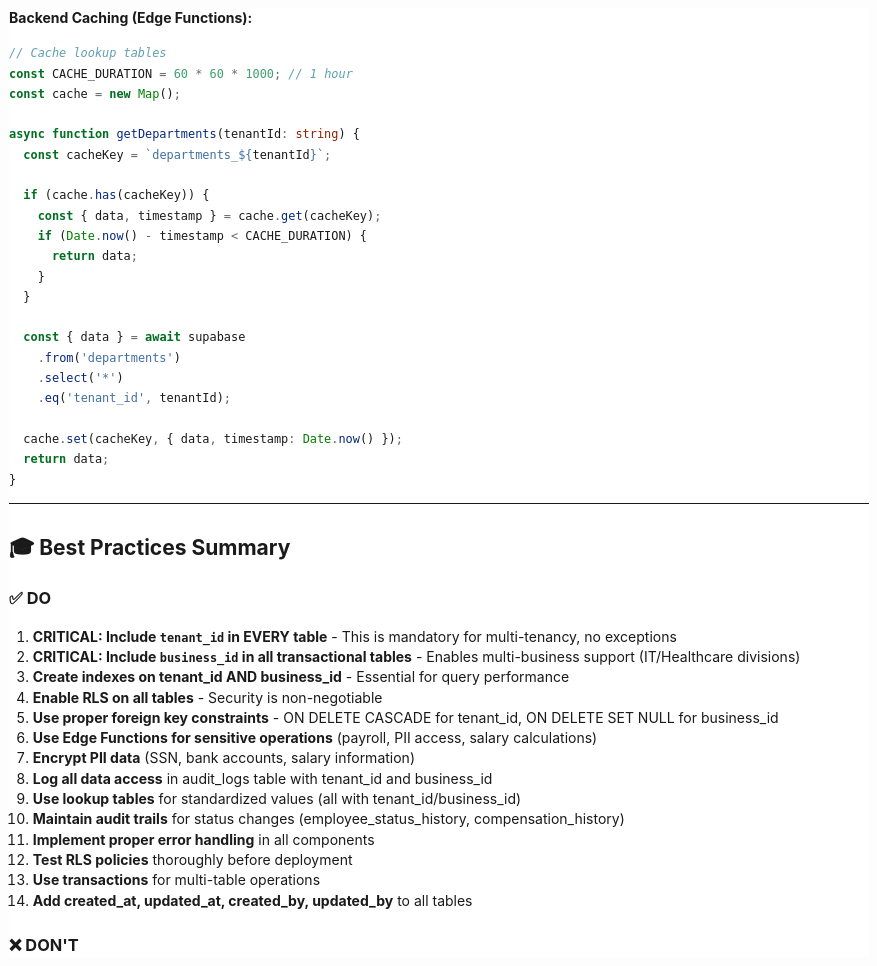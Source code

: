 **Backend Caching (Edge Functions):**
```typescript
// Cache lookup tables
const CACHE_DURATION = 60 * 60 * 1000; // 1 hour
const cache = new Map();

async function getDepartments(tenantId: string) {
  const cacheKey = `departments_${tenantId}`;
  
  if (cache.has(cacheKey)) {
    const { data, timestamp } = cache.get(cacheKey);
    if (Date.now() - timestamp < CACHE_DURATION) {
      return data;
    }
  }
  
  const { data } = await supabase
    .from('departments')
    .select('*')
    .eq('tenant_id', tenantId);
  
  cache.set(cacheKey, { data, timestamp: Date.now() });
  return data;
}
```

---

## 🎓 Best Practices Summary

### ✅ DO

1. **CRITICAL: Include `tenant_id` in EVERY table** - This is mandatory for multi-tenancy, no exceptions
2. **CRITICAL: Include `business_id` in all transactional tables** - Enables multi-business support (IT/Healthcare divisions)
3. **Create indexes on tenant_id AND business_id** - Essential for query performance
4. **Enable RLS on all tables** - Security is non-negotiable
5. **Use proper foreign key constraints** - ON DELETE CASCADE for tenant_id, ON DELETE SET NULL for business_id
6. **Use Edge Functions for sensitive operations** (payroll, PII access, salary calculations)
7. **Encrypt PII data** (SSN, bank accounts, salary information)
8. **Log all data access** in audit_logs table with tenant_id and business_id
9. **Use lookup tables** for standardized values (all with tenant_id/business_id)
10. **Maintain audit trails** for status changes (employee_status_history, compensation_history)
11. **Implement proper error handling** in all components
12. **Test RLS policies** thoroughly before deployment
13. **Use transactions** for multi-table operations
14. **Add created_at, updated_at, created_by, updated_by** to all tables

### ❌ DON'T
